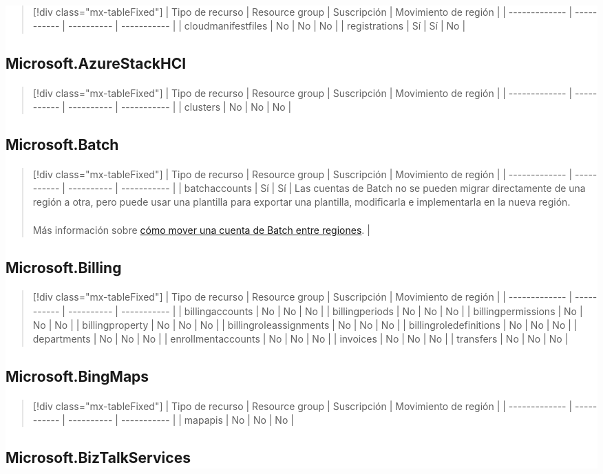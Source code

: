 > [!div class="mx-tableFixed"]
> | Tipo de recurso | Resource group | Suscripción | Movimiento de región |
> | ------------- | ----------- | ---------- | ----------- |
> | cloudmanifestfiles | No | No | No |
> | registrations | Sí | Sí | No |

## <a name="microsoftazurestackhci"></a>Microsoft.AzureStackHCI

> [!div class="mx-tableFixed"]
> | Tipo de recurso | Resource group | Suscripción | Movimiento de región |
> | ------------- | ----------- | ---------- | ----------- |
> | clusters | No | No | No |

## <a name="microsoftbatch"></a>Microsoft.Batch

> [!div class="mx-tableFixed"]
> | Tipo de recurso | Resource group | Suscripción | Movimiento de región |
> | ------------- | ----------- | ---------- | ----------- |
> | batchaccounts | Sí | Sí | Las cuentas de Batch no se pueden migrar directamente de una región a otra, pero puede usar una plantilla para exportar una plantilla, modificarla e implementarla en la nueva región. <br/><br/> Más información sobre [cómo mover una cuenta de Batch entre regiones](../../batch/account-move.md). |

## <a name="microsoftbilling"></a>Microsoft.Billing

> [!div class="mx-tableFixed"]
> | Tipo de recurso | Resource group | Suscripción | Movimiento de región |
> | ------------- | ----------- | ---------- | ----------- |
> | billingaccounts | No | No | No |
> | billingperiods | No | No | No |
> | billingpermissions | No | No | No |
> | billingproperty | No | No | No |
> | billingroleassignments | No | No | No |
> | billingroledefinitions | No | No | No |
> | departments | No | No | No |
> | enrollmentaccounts | No | No | No |
> | invoices | No | No | No |
> | transfers | No | No | No |

## <a name="microsoftbingmaps"></a>Microsoft.BingMaps

> [!div class="mx-tableFixed"]
> | Tipo de recurso | Resource group | Suscripción | Movimiento de región |
> | ------------- | ----------- | ---------- | ----------- |
> | mapapis | No | No | No |

## <a name="microsoftbiztalkservices"></a>Microsoft.BizTalkServices
